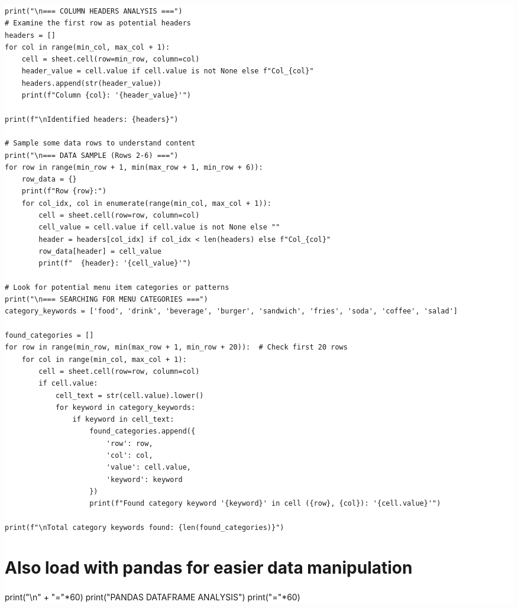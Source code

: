     print("\n=== COLUMN HEADERS ANALYSIS ===")
    # Examine the first row as potential headers
    headers = []
    for col in range(min_col, max_col + 1):
        cell = sheet.cell(row=min_row, column=col)
        header_value = cell.value if cell.value is not None else f"Col_{col}"
        headers.append(str(header_value))
        print(f"Column {col}: '{header_value}'")
    
    print(f"\nIdentified headers: {headers}")
    
    # Sample some data rows to understand content
    print("\n=== DATA SAMPLE (Rows 2-6) ===")
    for row in range(min_row + 1, min(max_row + 1, min_row + 6)):
        row_data = {}
        print(f"Row {row}:")
        for col_idx, col in enumerate(range(min_col, max_col + 1)):
            cell = sheet.cell(row=row, column=col)
            cell_value = cell.value if cell.value is not None else ""
            header = headers[col_idx] if col_idx < len(headers) else f"Col_{col}"
            row_data[header] = cell_value
            print(f"  {header}: '{cell_value}'")
    
    # Look for potential menu item categories or patterns
    print("\n=== SEARCHING FOR MENU CATEGORIES ===")
    category_keywords = ['food', 'drink', 'beverage', 'burger', 'sandwich', 'fries', 'soda', 'coffee', 'salad']
    
    found_categories = []
    for row in range(min_row, min(max_row + 1, min_row + 20)):  # Check first 20 rows
        for col in range(min_col, max_col + 1):
            cell = sheet.cell(row=row, column=col)
            if cell.value:
                cell_text = str(cell.value).lower()
                for keyword in category_keywords:
                    if keyword in cell_text:
                        found_categories.append({
                            'row': row,
                            'col': col,
                            'value': cell.value,
                            'keyword': keyword
                        })
                        print(f"Found category keyword '{keyword}' in cell ({row}, {col}): '{cell.value}'")
    
    print(f"\nTotal category keywords found: {len(found_categories)}")

# Also load with pandas for easier data manipulation
print("\n" + "="*60)
print("PANDAS DATAFRAME ANALYSIS")
print("="*60)

